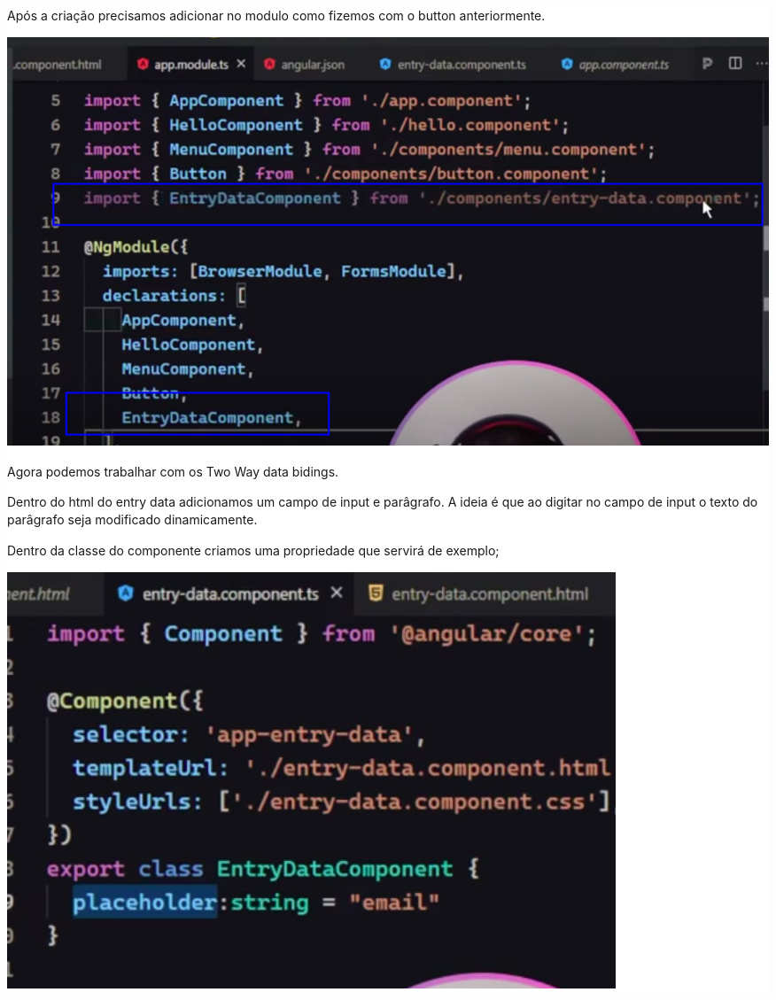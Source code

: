 Após a criação precisamos adicionar no modulo como fizemos com o button anteriormente.

![Untitled](./for_readme/Untitled%2032.png)

Agora podemos trabalhar com os Two Way data bidings.

Dentro do html do entry data adicionamos um campo de input e parâgrafo. A ideia é que ao digitar no campo de input o texto do parâgrafo seja modificado dinamicamente.

Dentro da classe do componente criamos uma propriedade que servirá de exemplo;

![Untitled](./for_readme/Untitled%2033.png)
